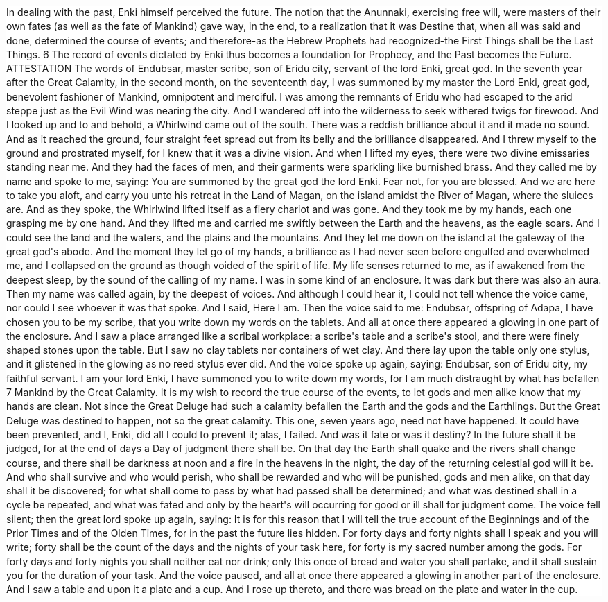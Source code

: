 In dealing with the past, Enki himself perceived the future. The notion that the Anunnaki, exercising free will, were masters of their own fates (as well as the fate of Mankind) gave way, in the end, to a realization that it was Destine that, when all was said and done, determined the course of events; and therefore-as the Hebrew Prophets had recognized-the First Things shall be the Last Things.
6
The record of events dictated by Enki thus becomes a foundation for Prophecy, and the Past becomes the Future.
ATTESTATION
The words of Endubsar, master scribe, son of Eridu city, servant of the lord Enki, great god.
In the seventh year after the Great Calamity, in the second month, on the seventeenth day, I was summoned by my master the Lord Enki, great god, benevolent fashioner of Mankind, omnipotent and merciful.
I was among the remnants of Eridu who had escaped to the arid steppe just as the Evil Wind was nearing the city. And I wandered off into the wilderness to seek withered twigs for firewood. And I looked up and to and behold, a Whirlwind came out of the south. There was a reddish brilliance about it and it made no sound. And as it reached the ground, four straight feet spread out from its belly and the brilliance disappeared. And I threw myself to the ground and prostrated myself, for I knew that it was a divine vision.
And when I lifted my eyes, there were two divine emissaries standing near me. And they had the faces of men, and their garments were sparkling like burnished brass. And they called me by name and spoke to me, saying: You are summoned by the great god the lord Enki. Fear not, for you are blessed. And we are here to take you aloft, and carry you unto his retreat in the Land of Magan, on the island amidst the River of Magan, where the sluices are.
And as they spoke, the Whirlwind lifted itself as a fiery chariot and was gone. And they took me by my hands, each one grasping me by one hand. And they lifted me and carried me swiftly between the Earth and the heavens, as the eagle soars. And I could see the land and the waters, and the plains and the mountains. And they let me down on the island at the gateway of the great god's abode. And the moment they let go of my hands, a brilliance as I had never seen before engulfed and overwhelmed me, and I collapsed on the ground as though voided of the spirit of life.
My life senses returned to me, as if awakened from the deepest sleep, by the sound of the calling of my name. I was in some kind of an enclosure. It was dark but there was also an aura. Then my name was called again, by the deepest of voices. And although I could hear it, I could not tell whence the voice came, nor could I see whoever it was that spoke. And I said, Here I am.
Then the voice said to me: Endubsar, offspring of Adapa, I have chosen you to be my scribe, that you write down my words on the tablets.
And all at once there appeared a glowing in one part of the enclosure. And I saw a place arranged like a scribal workplace: a scribe's table and a scribe's stool, and there were finely shaped stones upon the table. But I saw no clay tablets nor containers of wet clay. And there lay upon the table only one stylus, and it glistened in the glowing as no reed stylus ever did.
And the voice spoke up again, saying: Endubsar, son of Eridu city, my faithful servant. I am your lord Enki, I have summoned you to write down my words, for I am much distraught by what has befallen
7
Mankind by the Great Calamity. It is my wish to record the true course of the events, to let gods and men alike know that my hands are clean. Not since the Great Deluge had such a calamity befallen the Earth and the gods and the Earthlings. But the Great Deluge was destined to happen, not so the great calamity. This one, seven years ago, need not have happened. It could have been prevented, and I, Enki, did all I could to prevent it; alas, I failed. And was it fate or was it destiny? In the future shall it be judged, for at the end of days a Day of judgment there shall be. On that day the Earth shall quake and the rivers shall change course, and there shall be darkness at noon and a fire in the heavens in the night, the day of the returning celestial god will it be. And who shall survive and who would perish, who shall be rewarded and who will be punished, gods and men alike, on that day shall it be discovered; for what shall come to pass by what had passed shall be determined; and what was destined shall in a cycle be repeated, and what was fated and only by the heart's will occurring for good or ill shall for judgment come.
The voice fell silent; then the great lord spoke up again, saying: It is for this reason that I will tell the true account of the Beginnings and of the Prior Times and of the Olden Times, for in the past the future lies hidden. For forty days and forty nights shall I speak and you will write; forty shall be the count of the days and the nights of your task here, for forty is my sacred number among the gods. For forty days and forty nights you shall neither eat nor drink; only this once of bread and water you shall partake, and it shall sustain you for the duration of your task.
And the voice paused, and all at once there appeared a glowing in another part of the enclosure. And I saw a table and upon it a plate and a cup. And I rose up thereto, and there was bread on the plate and water in the cup.